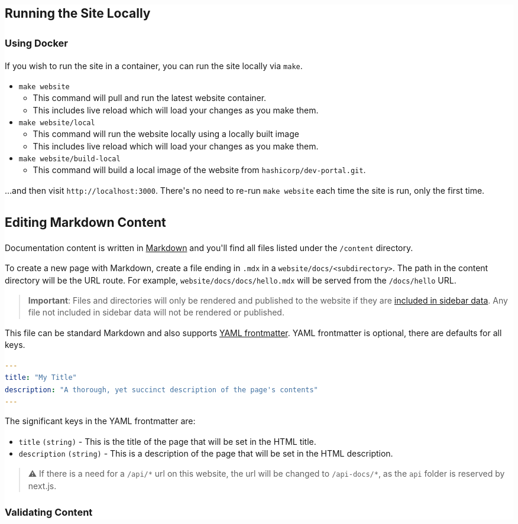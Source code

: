 [cdktf]: https://www.terraform.io/cdktf
[cli]: https://www.terraform.io/cli
[cloud-docs]: https://www.terraform.io/cloud-docs
[cloud-docs/agents]: https://www.terraform.io/cloud-docs/agents
[configuration]: https://www.terraform.io/configuration
[docs]: https://www.terraform.io/docs
[enterprise]: https://www.terraform.io/enterprise
[guides]: https://www.terraform.io/guides
[internals]: https://www.terraform.io/internals
[intro]: https://www.terraform.io/intro
[language]: https://www.terraform.io/language
[plugin]: https://www.terraform.io/plugin
[plugin/framework]: https://www.terraform.io/plugin/framework
[plugin/log]: https://www.terraform.io/plugin/log
[plugin/mux]: https://www.terraform.io/plugin/mux
[plugin/sdkv2]: https://www.terraform.io/plugin/sdkv2
[registry]: https://www.terraform.io/registry
[terraform-cdk]: https://github.com/hashicorp/terraform-cdk
[terraform]: https://github.com/hashicorp/terraform
[terraform-website]: https://github.com/hashicorp/terraform-website
[terraform-docs-common]: https://github.com/hashicorp/terraform-docs-common
[terraform-docs-agents]: https://github.com/hashicorp/terraform-docs-agents
[terraform-plugin-sdk]: https://github.com/hashicorp/terraform-plugin-sdk
[terraform-plugin-log]: https://github.com/hashicorp/terraform-plugin-log
[terraform-plugin-mux]: https://github.com/hashicorp/terraform-plugin-mux
[terraform-plugin-framework]: https://github.com/hashicorp/terraform-plugin-framework

## Running the Site Locally

### Using Docker

If you wish to run the site in a container, you can run the site locally via
`make`.

- `make website`
  - This command will pull and run the latest website container.
  - This includes live reload which will load your changes as you make them.
- `make website/local`
  - This command will run the website locally using a locally built image
  - This includes live reload which will load your changes as you make them.
- `make website/build-local`
  - This command will build a local image of the website from `hashicorp/dev-portal.git`.

...and then visit `http://localhost:3000`.
There's no need to re-run `make website` each time the site is run, only the
first time.




## Editing Markdown Content

Documentation content is written in [Markdown](https://www.markdownguide.org/cheat-sheet/) and you'll find all files listed under the `/content` directory.

To create a new page with Markdown, create a file ending in `.mdx` in a `website/docs/<subdirectory>`. The path in the content directory will be the URL route. For example, `website/docs/docs/hello.mdx` will be served from the `/docs/hello` URL.

> **Important**: Files and directories will only be rendered and published to the website if they are [included in sidebar data](#editing-navigation-sidebars). Any file not included in sidebar data will not be rendered or published.

This file can be standard Markdown and also supports [YAML frontmatter](https://middlemanapp.com/basics/frontmatter/). YAML frontmatter is optional, there are defaults for all keys.

```yaml
---
title: "My Title"
description: "A thorough, yet succinct description of the page's contents"
---
```

The significant keys in the YAML frontmatter are:

- `title` `(string)` - This is the title of the page that will be set in the HTML title.
- `description` `(string)` - This is a description of the page that will be set in the HTML description.

> ⚠️ If there is a need for a `/api/*` url on this website, the url will be changed to `/api-docs/*`, as the `api` folder is reserved by next.js.

### Validating Content
